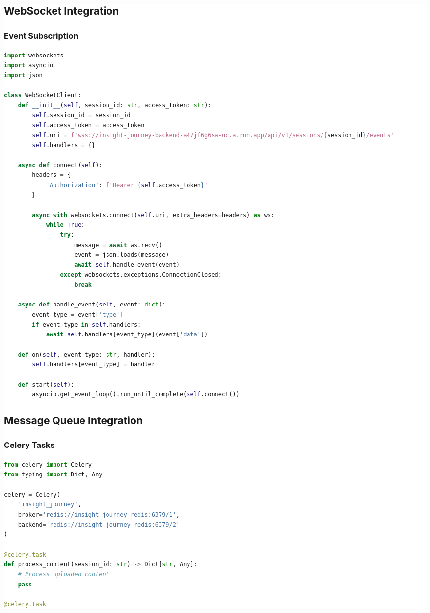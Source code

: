 ## WebSocket Integration

### Event Subscription

```python
import websockets
import asyncio
import json

class WebSocketClient:
    def __init__(self, session_id: str, access_token: str):
        self.session_id = session_id
        self.access_token = access_token
        self.uri = f'wss://insight-journey-backend-a47jf6g6sa-uc.a.run.app/api/v1/sessions/{session_id}/events'
        self.handlers = {}

    async def connect(self):
        headers = {
            'Authorization': f'Bearer {self.access_token}'
        }

        async with websockets.connect(self.uri, extra_headers=headers) as ws:
            while True:
                try:
                    message = await ws.recv()
                    event = json.loads(message)
                    await self.handle_event(event)
                except websockets.exceptions.ConnectionClosed:
                    break

    async def handle_event(self, event: dict):
        event_type = event['type']
        if event_type in self.handlers:
            await self.handlers[event_type](event['data'])

    def on(self, event_type: str, handler):
        self.handlers[event_type] = handler

    def start(self):
        asyncio.get_event_loop().run_until_complete(self.connect())
```

## Message Queue Integration

### Celery Tasks

```python
from celery import Celery
from typing import Dict, Any

celery = Celery(
    'insight_journey',
    broker='redis://insight-journey-redis:6379/1',
    backend='redis://insight-journey-redis:6379/2'
)

@celery.task
def process_content(session_id: str) -> Dict[str, Any]:
    # Process uploaded content
    pass

@celery.task
```